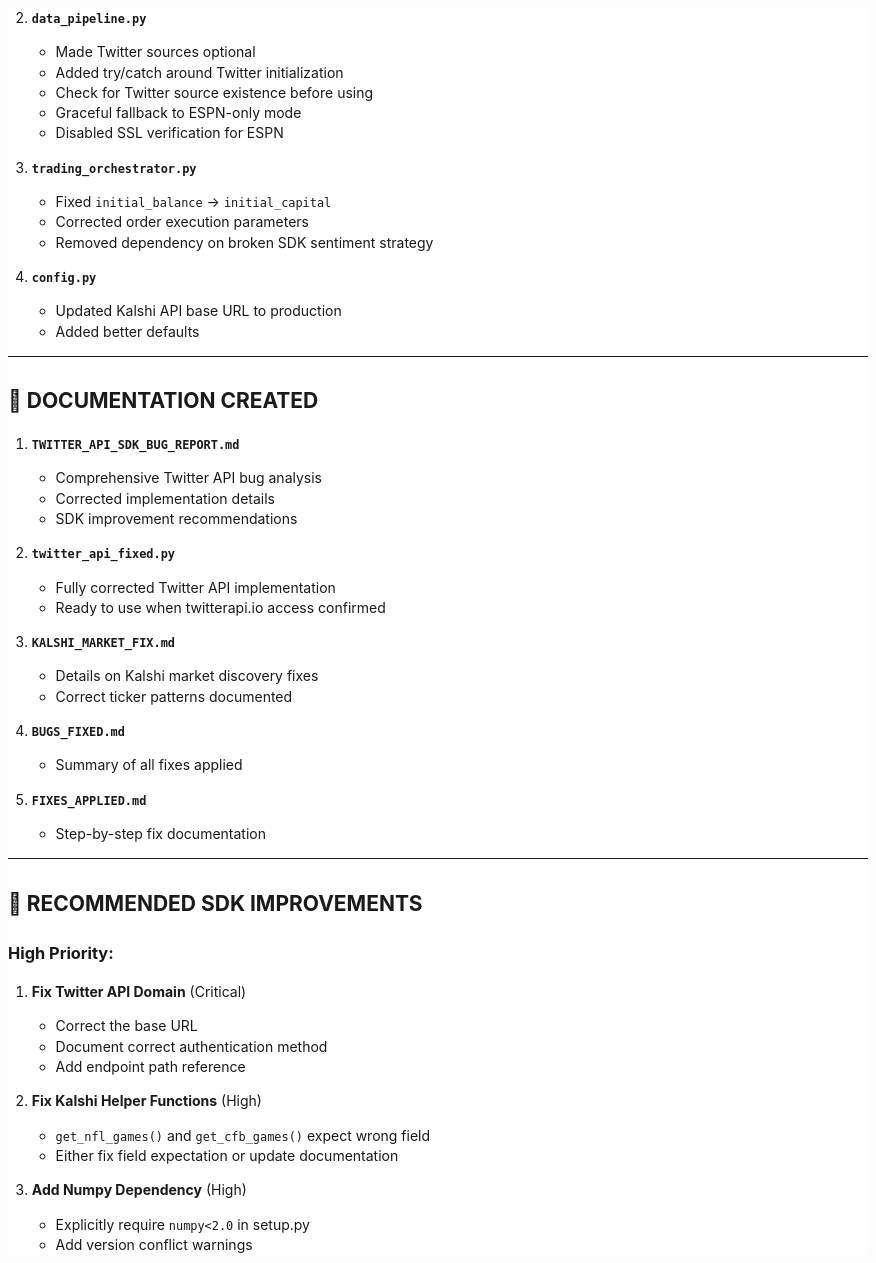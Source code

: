 2. **`data_pipeline.py`**
   - Made Twitter sources optional
   - Added try/catch around Twitter initialization
   - Check for Twitter source existence before using
   - Graceful fallback to ESPN-only mode
   - Disabled SSL verification for ESPN

3. **`trading_orchestrator.py`**
   - Fixed `initial_balance` → `initial_capital`
   - Corrected order execution parameters
   - Removed dependency on broken SDK sentiment strategy

4. **`config.py`**
   - Updated Kalshi API base URL to production
   - Added better defaults

---

## 📝 **DOCUMENTATION CREATED**

1. **`TWITTER_API_SDK_BUG_REPORT.md`**
   - Comprehensive Twitter API bug analysis
   - Corrected implementation details
   - SDK improvement recommendations

2. **`twitter_api_fixed.py`**
   - Fully corrected Twitter API implementation
   - Ready to use when twitterapi.io access confirmed

3. **`KALSHI_MARKET_FIX.md`**
   - Details on Kalshi market discovery fixes
   - Correct ticker patterns documented

4. **`BUGS_FIXED.md`**
   - Summary of all fixes applied

5. **`FIXES_APPLIED.md`**
   - Step-by-step fix documentation

---

## 🚀 **RECOMMENDED SDK IMPROVEMENTS**

### **High Priority:**
1. **Fix Twitter API Domain** (Critical)
   - Correct the base URL
   - Document correct authentication method
   - Add endpoint path reference

2. **Fix Kalshi Helper Functions** (High)
   - `get_nfl_games()` and `get_cfb_games()` expect wrong field
   - Either fix field expectation or update documentation

3. **Add Numpy Dependency** (High)
   - Explicitly require `numpy<2.0` in setup.py
   - Add version conflict warnings
